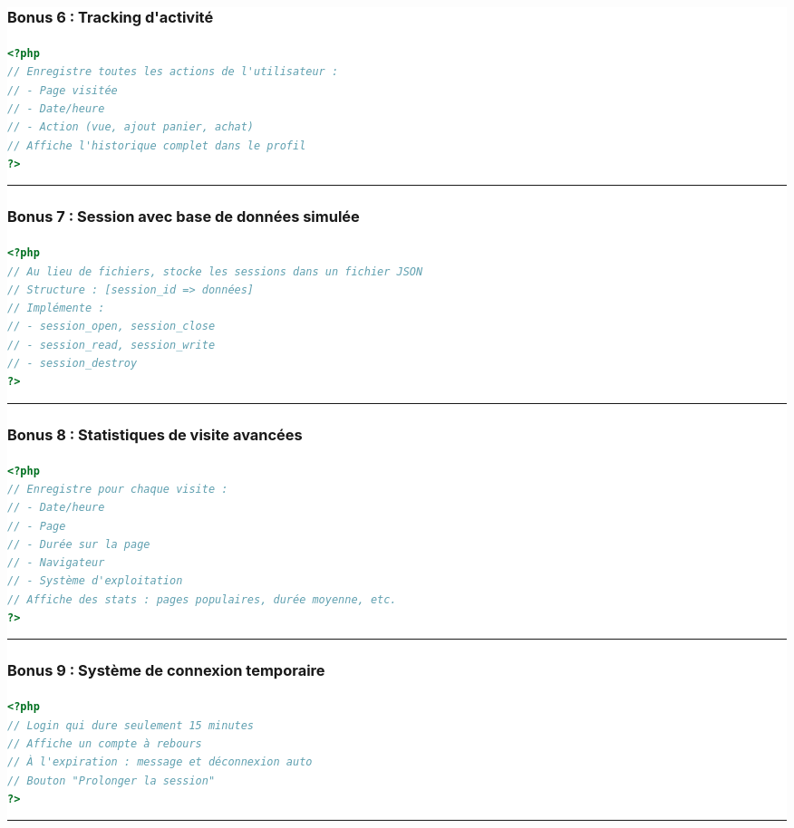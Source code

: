 
### Bonus 6 : Tracking d'activité
```php
<?php
// Enregistre toutes les actions de l'utilisateur :
// - Page visitée
// - Date/heure
// - Action (vue, ajout panier, achat)
// Affiche l'historique complet dans le profil
?>
```

---

### Bonus 7 : Session avec base de données simulée
```php
<?php
// Au lieu de fichiers, stocke les sessions dans un fichier JSON
// Structure : [session_id => données]
// Implémente :
// - session_open, session_close
// - session_read, session_write
// - session_destroy
?>
```

---

### Bonus 8 : Statistiques de visite avancées
```php
<?php
// Enregistre pour chaque visite :
// - Date/heure
// - Page
// - Durée sur la page
// - Navigateur
// - Système d'exploitation
// Affiche des stats : pages populaires, durée moyenne, etc.
?>
```

---

### Bonus 9 : Système de connexion temporaire
```php
<?php
// Login qui dure seulement 15 minutes
// Affiche un compte à rebours
// À l'expiration : message et déconnexion auto
// Bouton "Prolonger la session"
?>
```

---